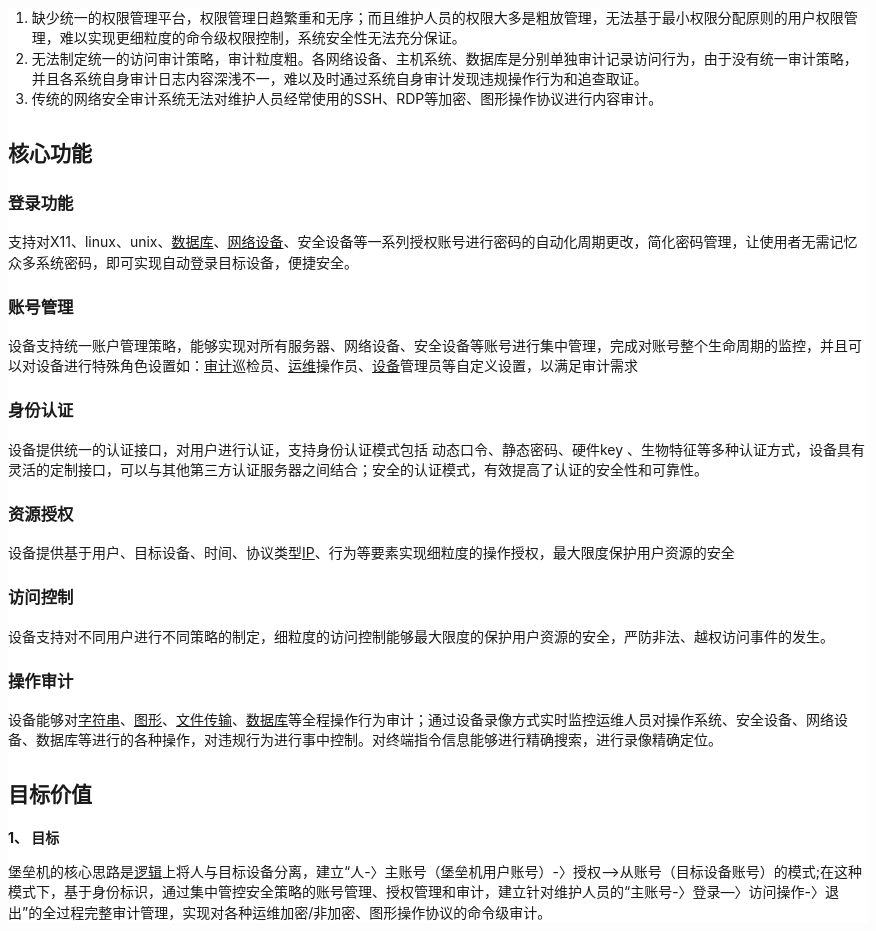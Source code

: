 1. 缺少统一的权限管理平台，权限管理日趋繁重和无序；而且维护人员的权限大多是粗放管理，无法基于最小权限分配原则的用户权限管理，难以实现更细粒度的命令级权限控制，系统安全性无法充分保证。
2. 无法制定统一的访问审计策略，审计粒度粗。各网络设备、主机系统、数据库是分别单独审计记录访问行为，由于没有统一审计策略，并且各系统自身审计日志内容深浅不一，难以及时通过系统自身审计发现违规操作行为和追查取证。
3. 传统的网络安全审计系统无法对维护人员经常使用的SSH、RDP等加密、图形操作协议进行内容审计。

## 核心功能

### 登录功能

支持对X11、linux、unix、[数据库](https://app.yinxiang.com/OutboundRedirect.action?dest=https%3A%2F%2Fbaike.baidu.com%2Fitem%2F%E6%95%B0%E6%8D%AE%E5%BA%93)、[网络设备](https://app.yinxiang.com/OutboundRedirect.action?dest=https%3A%2F%2Fbaike.baidu.com%2Fitem%2F%E7%BD%91%E7%BB%9C%E8%AE%BE%E5%A4%87)、安全设备等一系列授权账号进行密码的自动化周期更改，简化密码管理，让使用者无需记忆众多系统密码，即可实现自动登录目标设备，便捷安全。

### 账号管理

设备支持统一账户管理策略，能够实现对所有服务器、网络设备、安全设备等账号进行集中管理，完成对账号整个生命周期的监控，并且可以对设备进行特殊角色设置如：[审计](https://app.yinxiang.com/OutboundRedirect.action?dest=https%3A%2F%2Fbaike.baidu.com%2Fitem%2F%E5%AE%A1%E8%AE%A1%2F2140835)巡检员、[运维](https://app.yinxiang.com/OutboundRedirect.action?dest=https%3A%2F%2Fbaike.baidu.com%2Fitem%2F%E8%BF%90%E7%BB%B4)操作员、[设备](https://app.yinxiang.com/OutboundRedirect.action?dest=https%3A%2F%2Fbaike.baidu.com%2Fitem%2F%E8%AE%BE%E5%A4%87)管理员等自定义设置，以满足审计需求

### 身份认证

设备提供统一的认证接口，对用户进行认证，支持身份认证模式包括 动态口令、静态密码、硬件key 、生物特征等多种认证方式，设备具有灵活的定制接口，可以与其他第三方认证服务器之间结合；安全的认证模式，有效提高了认证的安全性和可靠性。

### 资源授权

设备提供基于用户、目标设备、时间、协议类型[IP](https://app.yinxiang.com/OutboundRedirect.action?dest=https%3A%2F%2Fbaike.baidu.com%2Fitem%2FIP%2F224599)、行为等要素实现细粒度的操作授权，最大限度保护用户资源的安全

### 访问控制

设备支持对不同用户进行不同策略的制定，细粒度的访问控制能够最大限度的保护用户资源的安全，严防非法、越权访问事件的发生。

### 操作审计

设备能够对[字符串](https://app.yinxiang.com/OutboundRedirect.action?dest=https%3A%2F%2Fbaike.baidu.com%2Fitem%2F%E5%AD%97%E7%AC%A6%E4%B8%B2)、[图形](https://app.yinxiang.com/OutboundRedirect.action?dest=https%3A%2F%2Fbaike.baidu.com%2Fitem%2F%E5%9B%BE%E5%BD%A2%2F773307)、[文件传输](https://app.yinxiang.com/OutboundRedirect.action?dest=https%3A%2F%2Fbaike.baidu.com%2Fitem%2F%E6%96%87%E4%BB%B6%E4%BC%A0%E8%BE%93)、[数据库](https://app.yinxiang.com/OutboundRedirect.action?dest=https%3A%2F%2Fbaike.baidu.com%2Fitem%2F%E6%95%B0%E6%8D%AE%E5%BA%93)等全程操作行为审计；通过设备录像方式实时监控运维人员对操作系统、安全设备、网络设备、数据库等进行的各种操作，对违规行为进行事中控制。对终端指令信息能够进行精确搜索，进行录像精确定位。

## 目标价值

**1、 目标**

堡垒机的核心思路是[逻辑](https://app.yinxiang.com/OutboundRedirect.action?dest=https%3A%2F%2Fbaike.baidu.com%2Fitem%2F%E9%80%BB%E8%BE%91%2F543)上将人与目标设备分离，建立“人-〉主账号（堡垒机用户账号）-〉授权—>从账号（目标设备账号）的模式;在这种模式下，基于身份标识，通过集中管控安全策略的账号管理、授权管理和审计，建立针对维护人员的“主账号-〉登录—〉访问操作-〉退出”的全过程完整审计管理，实现对各种运维加密/非加密、图形操作协议的命令级审计。
